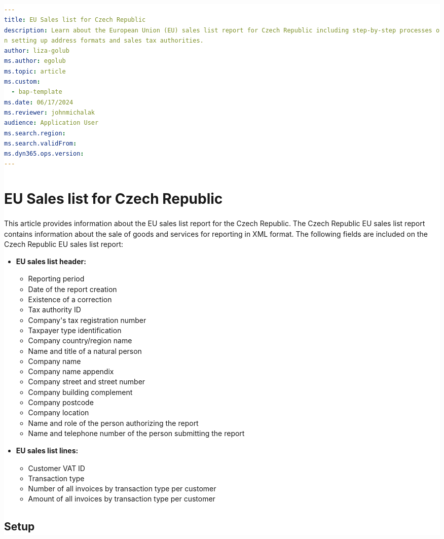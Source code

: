 ```yaml
---
title: EU Sales list for Czech Republic
description: Learn about the European Union (EU) sales list report for Czech Republic including step-by-step processes on setting up address formats and sales tax authorities.
author: liza-golub
ms.author: egolub
ms.topic: article
ms.custom: 
  - bap-template
ms.date: 06/17/2024
ms.reviewer: johnmichalak
audience: Application User
ms.search.region: 
ms.search.validFrom: 
ms.dyn365.ops.version: 
---
```


# EU Sales list for Czech Republic
This article provides information about the EU sales list report for the Czech Republic. The Czech Republic EU sales list report contains information about the sale of goods and services for reporting in XML format. The following fields are included on the Czech Republic EU sales list report:

- **EU sales list header:**
    
    - Reporting period
    - Date of the report creation
    - Existence of a correction
    - Tax authority ID
    - Company's tax registration number
    - Taxpayer type identification
    - Company country/region name
    - Name and title of a natural person
    - Company name
    - Company name appendix
    - Company street and street number
    - Company building complement
    - Company postcode
    - Company location
    - Name and role of the person authorizing the report
    - Name and telephone number of the person submitting the report

- **EU sales list lines:**
   
    - Customer VAT ID
    - Transaction type
    - Number of all invoices by transaction type per customer
    - Amount of all invoices by transaction type per customer

## Setup
